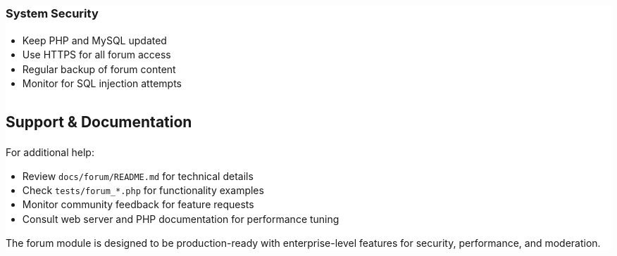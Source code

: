 ### System Security
- Keep PHP and MySQL updated
- Use HTTPS for all forum access
- Regular backup of forum content
- Monitor for SQL injection attempts

## Support & Documentation

For additional help:
- Review `docs/forum/README.md` for technical details
- Check `tests/forum_*.php` for functionality examples
- Monitor community feedback for feature requests
- Consult web server and PHP documentation for performance tuning

The forum module is designed to be production-ready with enterprise-level features for security, performance, and moderation.